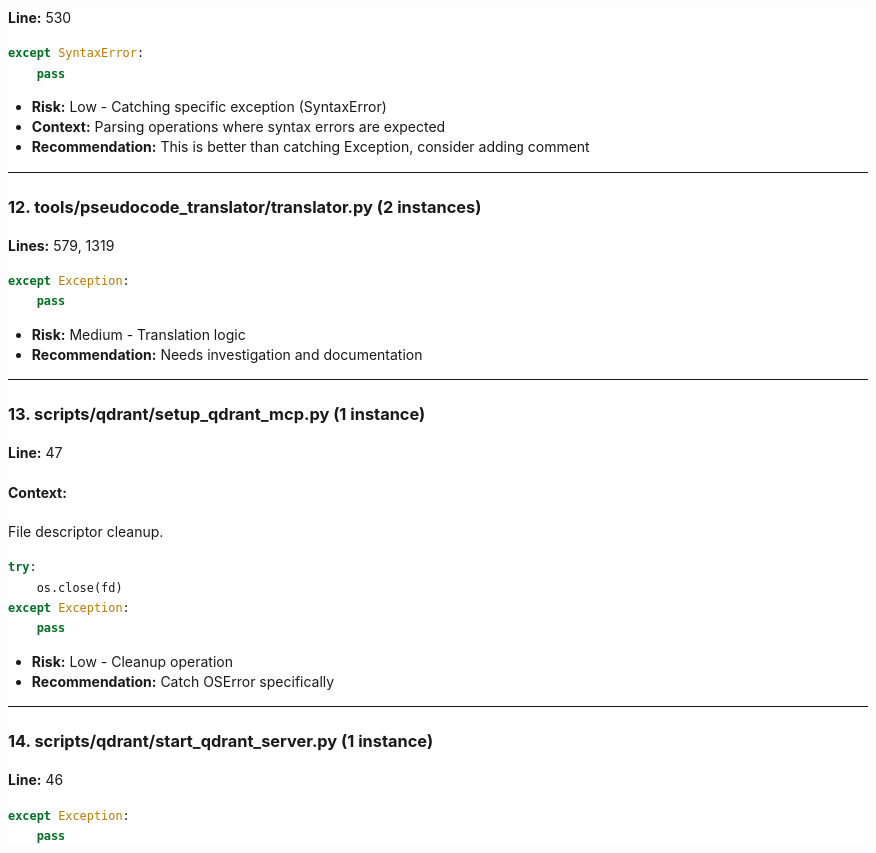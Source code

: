 **Line:** 530

```python
except SyntaxError:
    pass
```

- **Risk:** Low - Catching specific exception (SyntaxError)
- **Context:** Parsing operations where syntax errors are expected
- **Recommendation:** This is better than catching Exception, consider adding comment

---

### 12. **tools/pseudocode_translator/translator.py** (2 instances)

**Lines:** 579, 1319

```python
except Exception:
    pass
```

- **Risk:** Medium - Translation logic
- **Recommendation:** Needs investigation and documentation

---

### 13. **scripts/qdrant/setup_qdrant_mcp.py** (1 instance)

**Line:** 47

#### Context:

File descriptor cleanup.

```python
try:
    os.close(fd)
except Exception:
    pass
```

- **Risk:** Low - Cleanup operation
- **Recommendation:** Catch OSError specifically

---

### 14. **scripts/qdrant/start_qdrant_server.py** (1 instance)

**Line:** 46

```python
except Exception:
    pass
```
